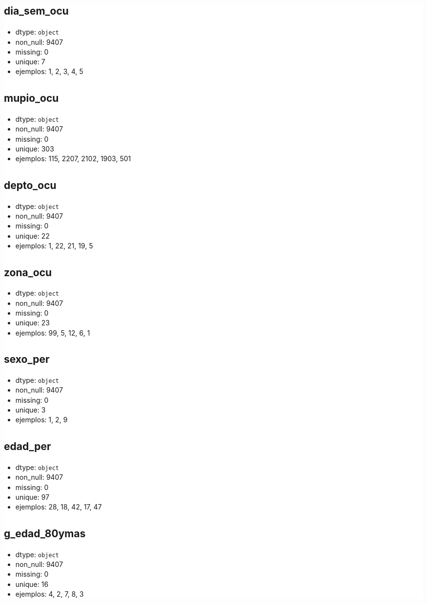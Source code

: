 ## dia_sem_ocu
- dtype: `object`
- non_null: 9407
- missing: 0
- unique: 7
- ejemplos: 1, 2, 3, 4, 5

## mupio_ocu
- dtype: `object`
- non_null: 9407
- missing: 0
- unique: 303
- ejemplos: 115, 2207, 2102, 1903, 501

## depto_ocu
- dtype: `object`
- non_null: 9407
- missing: 0
- unique: 22
- ejemplos: 1, 22, 21, 19, 5

## zona_ocu
- dtype: `object`
- non_null: 9407
- missing: 0
- unique: 23
- ejemplos: 99, 5, 12, 6, 1

## sexo_per
- dtype: `object`
- non_null: 9407
- missing: 0
- unique: 3
- ejemplos: 1, 2, 9

## edad_per
- dtype: `object`
- non_null: 9407
- missing: 0
- unique: 97
- ejemplos: 28, 18, 42, 17, 47

## g_edad_80ymas
- dtype: `object`
- non_null: 9407
- missing: 0
- unique: 16
- ejemplos: 4, 2, 7, 8, 3
